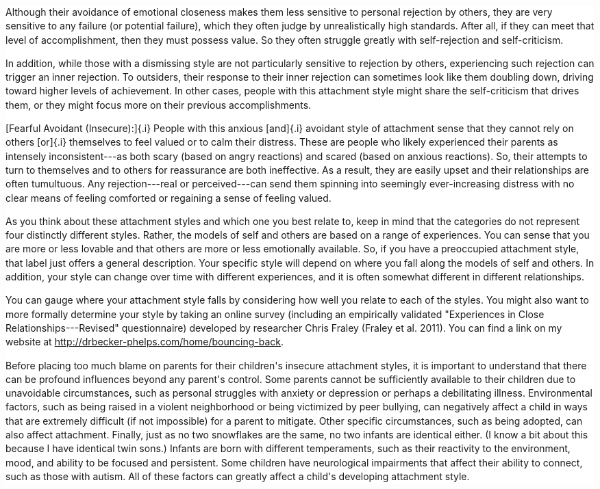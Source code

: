 Although their avoidance of emotional closeness makes them less
sensitive to personal rejection by others, they are very sensitive to
any failure (or potential failure), which they often judge by
unrealistically high standards. After all, if they can meet that level
of accomplishment, then they must possess value. So they often struggle
greatly with self-rejection and self-criticism.

In addition, while those with a dismissing style are not particularly
sensitive to rejection by others, experiencing such rejection can
trigger an inner rejection. To outsiders, their response to their inner
rejection can sometimes look like them doubling down, driving toward
higher levels of achievement. In other cases, people with this
attachment style might share the self-criticism that drives them, or
they might focus more on their previous accomplishments.

[Fearful Avoidant (Insecure):]{.i} People with this anxious [and]{.i}
avoidant style of attachment sense that they cannot rely on others
[or]{.i} themselves to feel valued or to calm their distress. These are
people who likely experienced their parents as intensely
inconsistent---as both scary (based on angry reactions) and scared
(based on anxious reactions). So, their attempts to turn to themselves
and to others for reassurance are both ineffective. As a result, they
are easily upset and their relationships are often tumultuous. Any
rejection---real or perceived---can send them spinning into seemingly
ever-increasing distress with no clear means of feeling comforted or
regaining a sense of feeling valued.

As you think about these attachment styles and which one you best relate
to, keep in mind that the categories do not represent four distinctly
different styles. Rather, the models of self and others are based on a
range of experiences. You can sense that you are more or less lovable
and that others are more or less emotionally available. So, if you have
a preoccupied attachment style, that label just offers a general
description. Your specific style will depend on where you fall along the
models of self and others. In addition, your style can change over time
with different experiences, and it is often somewhat different in
different relationships.

You can gauge where your attachment style falls by considering how well
you relate to each of the styles. You might also want to more formally
determine your style by taking an online survey (including an
empirically validated "Experiences in Close Relationships---Revised"
questionnaire) developed by researcher Chris Fraley (Fraley et al.
2011). You can find a link on my website at
http://drbecker-phelps.com/home/bouncing-back.

Before placing too much blame on parents for their children's insecure
attachment styles, it is important to understand that there can be
profound influences beyond any parent's control. Some parents cannot be
sufficiently available to their children due to unavoidable
circumstances, such as personal struggles with anxiety or depression or
perhaps a debilitating illness. Environmental factors, such as being
raised in a violent neighborhood or being victimized by peer bullying,
can negatively affect a child in ways that are extremely difficult (if
not impossible) for a parent to mitigate. Other specific circumstances,
such as being adopted, can also affect attachment. Finally, just as no
two snowflakes are the same, no two infants are identical either. (I
know a bit about this because I have identical twin sons.) Infants are
born with different temperaments, such as their reactivity to the
environment, mood, and ability to be focused and persistent. Some
children have neurological impairments that affect their ability to
connect, such as those with autism. All of these factors can greatly
affect a child's developing attachment style.
